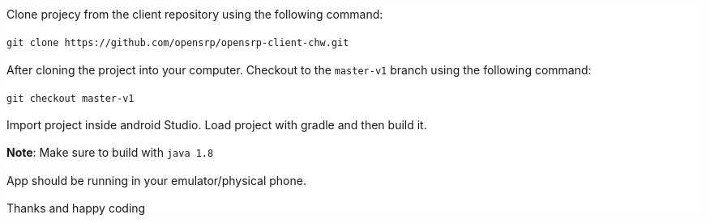 Clone projecy from the client repository using the following command:
```
git clone https://github.com/opensrp/opensrp-client-chw.git
```

After cloning the project into your computer. Checkout to the ```master-v1``` branch using the following command:

```
git checkout master-v1
```

Import project inside android Studio. 
Load project with gradle and then build it.

**Note**: Make sure to build with ```java 1.8```

App should be running in your emulator/physical phone.

Thanks and happy coding


